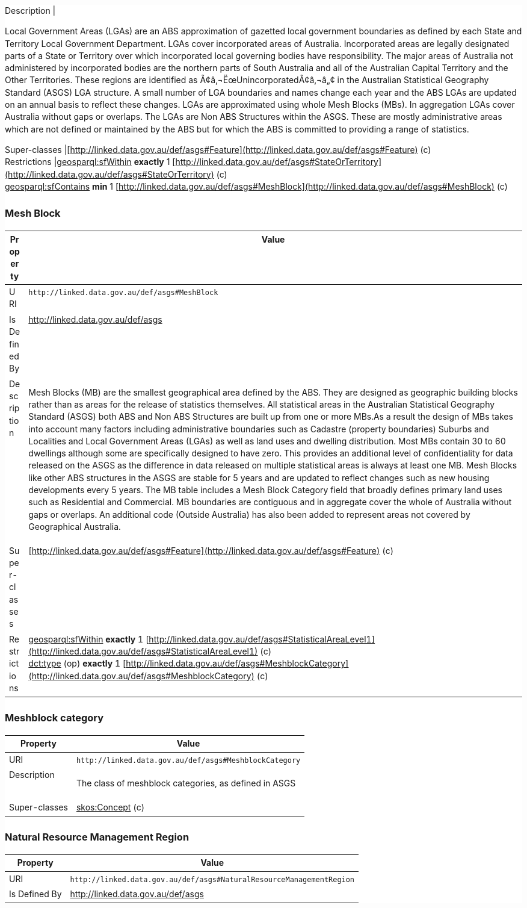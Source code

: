 Description | <p>Local Government Areas (LGAs) are an ABS approximation of gazetted local government boundaries as defined by each State and Territory Local Government Department. LGAs cover incorporated areas of Australia. Incorporated areas are legally designated parts of a State or Territory over which incorporated local governing bodies have responsibility. The major areas of Australia not administered by incorporated bodies are the northern parts of South Australia and all of the Australian Capital Territory and the Other Territories. These regions are identified as Ã¢â‚¬ËœUnincorporatedÃ¢â‚¬â„¢ in the Australian Statistical Geography Standard (ASGS) LGA structure. A small number of LGA boundaries and names change each year and the ABS LGAs are updated on an annual basis to reflect these changes. LGAs are approximated using whole Mesh Blocks (MBs). In aggregation LGAs cover Australia without gaps or overlaps. The LGAs are Non ABS Structures within the ASGS. These are mostly administrative areas which are not defined or maintained by the ABS but for which the ABS is committed to providing a range of statistics.</p>
Super-classes |[http://linked.data.gov.au/def/asgs#Feature](http://linked.data.gov.au/def/asgs#Feature) (c)<br />
Restrictions |[geosparql:sfWithin](http://www.opengis.net/ont/geosparql#sfWithin) **exactly** 1 [http://linked.data.gov.au/def/asgs#StateOrTerritory](http://linked.data.gov.au/def/asgs#StateOrTerritory) (c)<br />[geosparql:sfContains](http://www.opengis.net/ont/geosparql#sfContains) **min** 1 [http://linked.data.gov.au/def/asgs#MeshBlock](http://linked.data.gov.au/def/asgs#MeshBlock) (c)<br />
### Mesh Block
Property | Value
--- | ---
URI | `http://linked.data.gov.au/def/asgs#MeshBlock`
Is Defined By | http://linked.data.gov.au/def/asgs
Description | <p>Mesh Blocks (MB) are the smallest geographical area defined by the ABS. They are designed as geographic building blocks rather than as areas for the release of statistics themselves. All statistical areas in the Australian Statistical Geography Standard (ASGS) both ABS and Non ABS Structures are built up from one or more MBs.As a result the design of MBs takes into account many factors including administrative boundaries such as Cadastre (property boundaries) Suburbs and Localities and Local Government Areas (LGAs) as well as land uses and dwelling distribution. Most MBs contain 30 to 60 dwellings although some are specifically designed to have zero. This provides an additional level of confidentiality for data released on the ASGS as the difference in data released on multiple statistical areas is always at least one MB. Mesh Blocks like other ABS structures in the ASGS are stable for 5 years and are updated to reflect changes such as new housing developments every 5 years. The MB table includes a Mesh Block Category field that broadly defines primary land uses such as Residential and Commercial. MB boundaries are contiguous and in aggregate cover the whole of Australia without gaps or overlaps. An additional code (Outside Australia) has also been added to represent areas not covered by Geographical Australia.</p>
Super-classes |[http://linked.data.gov.au/def/asgs#Feature](http://linked.data.gov.au/def/asgs#Feature) (c)<br />
Restrictions |[geosparql:sfWithin](http://www.opengis.net/ont/geosparql#sfWithin) **exactly** 1 [http://linked.data.gov.au/def/asgs#StatisticalAreaLevel1](http://linked.data.gov.au/def/asgs#StatisticalAreaLevel1) (c)<br />[dct:type](http://purl.org/dc/terms/type) (op) **exactly** 1 [http://linked.data.gov.au/def/asgs#MeshblockCategory](http://linked.data.gov.au/def/asgs#MeshblockCategory) (c)<br />
### Meshblock category
Property | Value
--- | ---
URI | `http://linked.data.gov.au/def/asgs#MeshblockCategory`
Description | <p>The class of meshblock categories, as defined in ASGS</p>
Super-classes |[skos:Concept](http://www.w3.org/2004/02/skos/core#Concept) (c)<br />
### Natural Resource Management Region
Property | Value
--- | ---
URI | `http://linked.data.gov.au/def/asgs#NaturalResourceManagementRegion`
Is Defined By | http://linked.data.gov.au/def/asgs